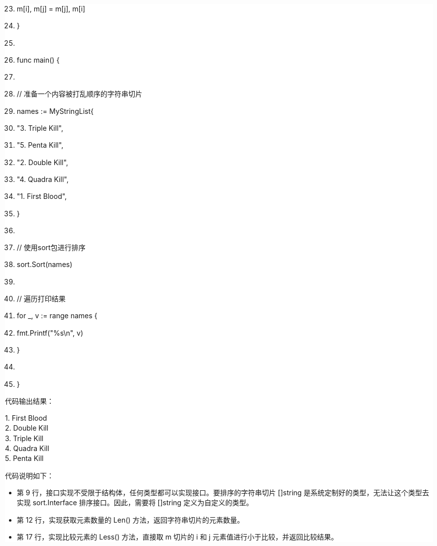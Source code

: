 23. m\[i\], m\[j\] = m\[j\], m\[i\]

24. }

25. 

26. func main() {

27. 

28. // 准备一个内容被打乱顺序的字符串切片

29. names := MyStringList{

30. \"3. Triple Kill\",

31. \"5. Penta Kill\",

32. \"2. Double Kill\",

33. \"4. Quadra Kill\",

34. \"1. First Blood\",

35. }

36. 

37. // 使用sort包进行排序

38. sort.Sort(names)

39. 

40. // 遍历打印结果

41. for \_, v := range names {

42. fmt.Printf(\"%s\\n\", v)

43. }

44. 

45. }

代码输出结果：

1\. First Blood\
2. Double Kill\
3. Triple Kill\
4. Quadra Kill\
5. Penta Kill

代码说明如下：

-   第 9
    行，接口实现不受限于结构体，任何类型都可以实现接口。要排序的字符串切片
    \[\]string 是系统定制好的类型，无法让这个类型去实现 sort.Interface
    排序接口。因此，需要将 \[\]string 定义为自定义的类型。

-   第 12 行，实现获取元素数量的 Len() 方法，返回字符串切片的元素数量。

-   第 17 行，实现比较元素的 Less() 方法，直接取 m 切片的 i 和 j
    元素值进行小于比较，并返回比较结果。

